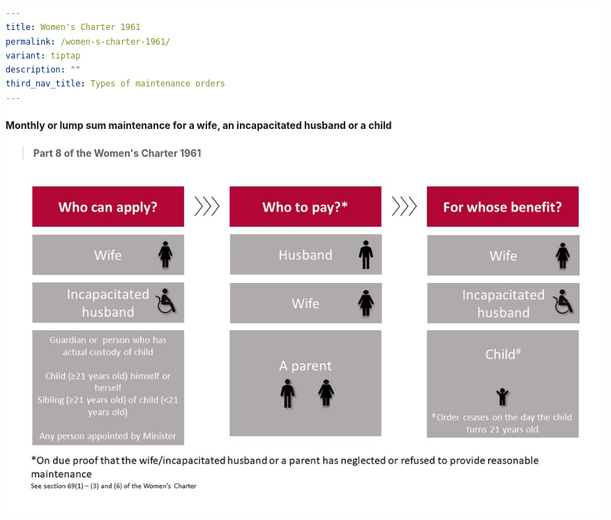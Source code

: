 ```yaml
---
title: Women's Charter 1961
permalink: /women-s-charter-1961/
variant: tiptap
description: ""
third_nav_title: Types of maintenance orders
---
```

<h4>Monthly or lump sum maintenance for a wife, an incapacitated husband or a child</h4>
<blockquote>
<h4>Part 8 of the Women's Charter 1961</h4>
</blockquote><a class="isomer-image-wrapper" href="https://go.gov.sg/part8wc"><img style="width: 100%" height="auto" width="100%" alt="" src="/images/Women_s_Charter_Part_8.jpg"></a>
<a class="isomer-image-wrapper" href="https://go.gov.sg/wcimage2">